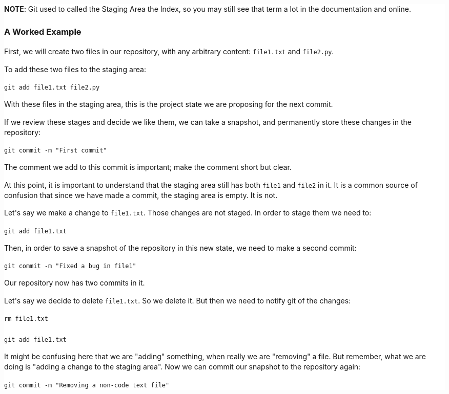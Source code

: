 **NOTE**: Git used to called the Staging Area the Index, so you may still see that term a lot in the documentation and online.


### A Worked Example

First, we will create two files in our repository, with any arbitrary content: `file1.txt` and `file2.py`.

To add these two files to the staging area:

```shell
git add file1.txt file2.py
```

With these files in the staging area, this is the project state we are proposing for the next commit.

If we review these stages and decide we like them, we can take a snapshot, and permanently store these changes in the repository:

```shell
git commit -m "First commit"
```

The comment we add to this commit is important; make the comment short but clear.

At this point, it is important to understand that the staging area still has both `file1` and `file2` in it. It is a common source of confusion that since we have made a commit, the staging area is empty. It is not.

Let's say we make a change to `file1.txt`. Those changes are not staged. In order to stage them we need to:

```shell
git add file1.txt
```

Then, in order to save a snapshot of the repository in this new state, we need to make a second commit:

```shell
git commit -m "Fixed a bug in file1"
```

Our repository now has two commits in it.

Let's say we decide to delete `file1.txt`. So we delete it. But then we need to notify git of the changes:

```shell
rm file1.txt

git add file1.txt
```

It might be confusing here that we are "adding" something, when really we are "removing" a file. But remember, what we are doing is "adding a change to the staging area". Now we can commit our snapshot to the repository again:

```shell
git commit -m "Removing a non-code text file"
```
